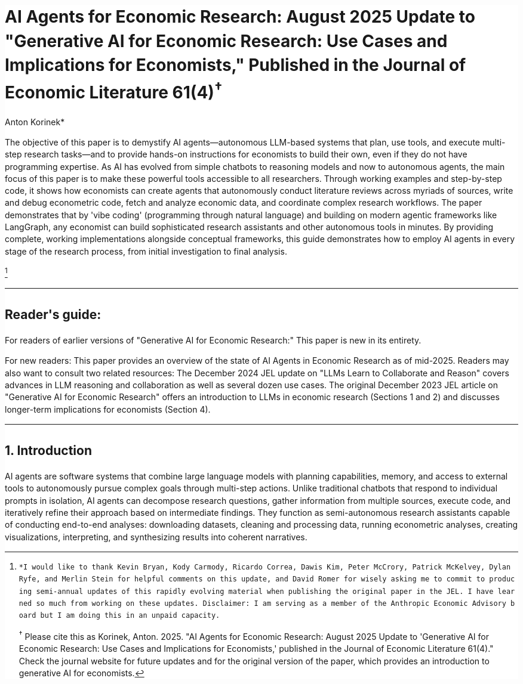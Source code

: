 # AI Agents for Economic Research: August 2025 Update to "Generative AI for Economic Research: Use Cases and Implications for Economists," Published in the Journal of Economic Literature $61(4)^{\dagger}$

Anton Korinek*

The objective of this paper is to demystify AI agents—autonomous LLM-based systems that plan, use tools, and execute multi-step research tasks—and to provide hands-on instructions for economists to build their own, even if they do not have programming expertise. As AI has evolved from simple chatbots to reasoning models and now to autonomous agents, the main focus of this paper is to make these powerful tools accessible to all researchers. Through working examples and step-by-step code, it shows how economists can create agents that autonomously conduct literature reviews across myriads of sources, write and debug econometric code, fetch and analyze economic data, and coordinate complex research workflows. The paper demonstrates that by 'vibe coding' (programming through natural language) and building on modern agentic frameworks like LangGraph, any economist can build sophisticated research assistants and other autonomous tools in minutes. By providing complete, working implementations alongside conceptual frameworks, this guide demonstrates how to employ AI agents in every stage of the research process, from initial investigation to final analysis.

[^0]
[^0]:    *I would like to thank Kevin Bryan, Kody Carmody, Ricardo Correa, Dawis Kim, Peter McCrory, Patrick McKelvey, Dylan Ryfe, and Merlin Stein for helpful comments on this update, and David Romer for wisely asking me to commit to producing semi-annual updates of this rapidly evolving material when publishing the original paper in the JEL. I have learned so much from working on these updates. Disclaimer: I am serving as a member of the Anthropic Economic Advisory board but I am doing this in an unpaid capacity.
    ${ }^{\dagger}$ Please cite this as Korinek, Anton. 2025. "AI Agents for Economic Research: August 2025 Update to 'Generative AI for Economic Research: Use Cases and Implications for Economists,' published in the Journal of Economic Literature 61(4)." Check the journal website for future updates and for the original version of the paper, which provides an introduction to generative AI for economists.

---

## Reader's guide:

For readers of earlier versions of "Generative AI for Economic Research:" This paper is new in its entirety.

For new readers: This paper provides an overview of the state of AI Agents in Economic Research as of mid-2025. Readers may also want to consult two related resources: The December 2024 JEL update on "LLMs Learn to Collaborate and Reason" covers advances in LLM reasoning and collaboration as well as several dozen use cases. The original December 2023 JEL article on "Generative AI for Economic Research" offers an introduction to LLMs in economic research (Sections 1 and 2) and discusses longer-term implications for economists (Section 4).

---

## 1. Introduction

AI agents are software systems that combine large language models with planning capabilities, memory, and access to external tools to autonomously pursue complex goals through multi-step actions. Unlike traditional chatbots that respond to individual prompts in isolation, AI agents can decompose research questions, gather information from multiple sources, execute code, and iteratively refine their approach based on intermediate findings. They function as semi-autonomous research assistants capable of conducting end-to-end analyses: downloading datasets, cleaning and processing data, running econometric analyses, creating visualizations, interpreting, and synthesizing results into coherent narratives.
